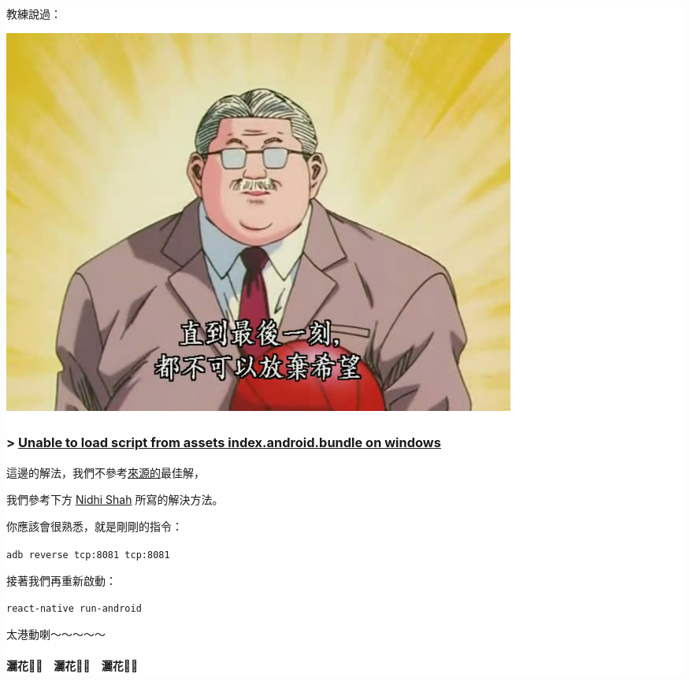 教練說過：

[![1534014179_8163.jpg](https://raw.githubusercontent.com/explooosion/blogs/refs/heads/main/docs/images/2018-08-12_React%20Native%20-%202018%20Android%20%E7%92%B0%E5%A2%83%E5%AE%89%E8%A3%9D%EF%BC%88Windows%20%EF%BC%89/1534014179_8163.jpg)](https://dotblogsfile.blob.core.windows.net/user/incredible/64374127-8f6f-4297-bef0-8c3421f3edd6/1534014179_8163.jpg)

### \> [Unable to load script from assets index.android.bundle on windows](https://stackoverflow.com/questions/44446523/unable-to-load-script-from-assets-index-android-bundle-on-windows)

這邊的解法，我們不參考[來源的](https://stackoverflow.com/questions/44446523/unable-to-load-script-from-assets-index-android-bundle-on-windows)最佳解，

我們參考下方 [](https://stackoverflow.com/users/8592246/nidhi-shah)[Nidhi Shah](https://stackoverflow.com/users/8592246/nidhi-shah) 所寫的解決方法。

你應該會很熟悉，就是剛剛的指令：

```bash
adb reverse tcp:8081 tcp:8081
```

接著我們再重新啟動：

```bash
react-native run-android
```

太港動喇～～～～～

#### 灑花🌼🌼　灑花🌼🌼　灑花🌼🌼
